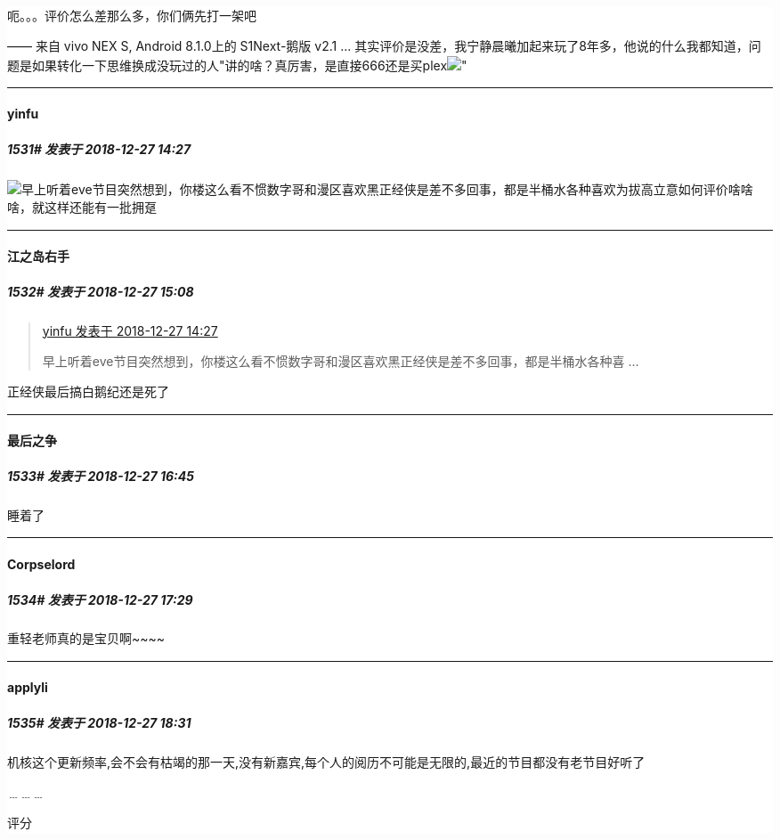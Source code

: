呃。。。评价怎么差那么多，你们俩先打一架吧


—— 来自 vivo NEX S, Android 8.1.0上的 S1Next-鹅版 v2.1 ...</blockquote>
其实评价是没差，我宁静晨曦加起来玩了8年多，他说的什么我都知道，问题是如果转化一下思维换成没玩过的人"讲的啥？真厉害，是直接666还是买plex<img src="https://static.saraba1st.com/image/smiley/face2017/053.png" referrerpolicy="no-referrer">"


*****

####  yinfu  
##### 1531#       发表于 2018-12-27 14:27


<img src="https://static.saraba1st.com/image/smiley/face2017/037.png" referrerpolicy="no-referrer">早上听着eve节目突然想到，你楼这么看不惯数字哥和漫区喜欢黑正经侠是差不多回事，都是半桶水各种喜欢为拔高立意如何评价啥啥啥，就这样还能有一批拥趸


*****

####  江之岛右手  
##### 1532#       发表于 2018-12-27 15:08


<blockquote><a href="httphttps://bbs.saraba1st.com/2b/forum.php?mod=redirect&amp;goto=findpost&amp;pid=42087227&amp;ptid=1556697" target="_blank">yinfu 发表于 2018-12-27 14:27</a>

早上听着eve节目突然想到，你楼这么看不惯数字哥和漫区喜欢黑正经侠是差不多回事，都是半桶水各种喜 ...</blockquote>
正经侠最后搞白鹅纪还是死了


*****

####  最后之争  
##### 1533#       发表于 2018-12-27 16:45


睡着了


*****

####  Corpselord  
##### 1534#       发表于 2018-12-27 17:29


重轻老师真的是宝贝啊~~~~


*****

####  applyli  
##### 1535#       发表于 2018-12-27 18:31


机核这个更新频率,会不会有枯竭的那一天,没有新嘉宾,每个人的阅历不可能是无限的,最近的节目都没有老节目好听了


﹍﹍﹍

评分
